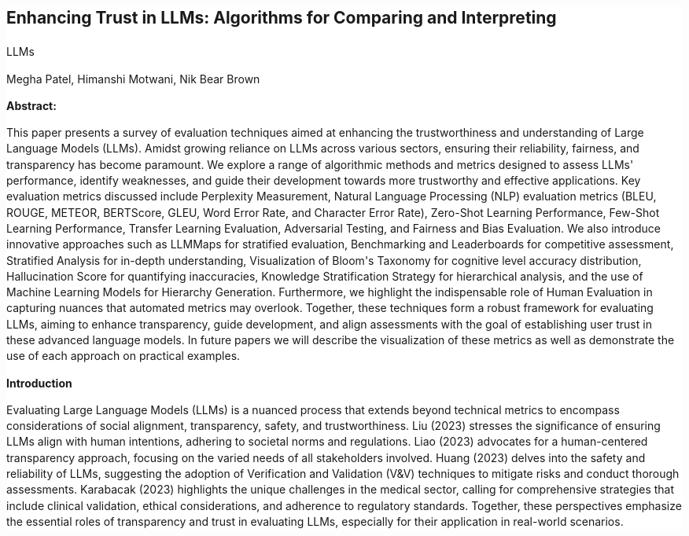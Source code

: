 ## Enhancing Trust in LLMs: Algorithms for Comparing and Interpreting
LLMs

Megha Patel, Himanshi Motwani, Nik Bear Brown

**Abstract:**

This paper presents a survey of evaluation techniques aimed at
enhancing the trustworthiness and understanding of Large Language Models
(LLMs). Amidst growing reliance on LLMs across various sectors, ensuring
their reliability, fairness, and transparency has become paramount. We
explore a range of algorithmic methods and metrics designed to assess
LLMs\' performance, identify weaknesses, and guide their development
towards more trustworthy and effective applications. Key evaluation
metrics discussed include Perplexity Measurement, Natural Language
Processing (NLP) evaluation metrics (BLEU, ROUGE, METEOR, BERTScore,
GLEU, Word Error Rate, and Character Error Rate), Zero-Shot Learning
Performance, Few-Shot Learning Performance, Transfer Learning
Evaluation, Adversarial Testing, and Fairness and Bias Evaluation. We
also introduce innovative approaches such as LLMMaps for stratified
evaluation, Benchmarking and Leaderboards for competitive assessment,
Stratified Analysis for in-depth understanding, Visualization of Bloom's
Taxonomy for cognitive level accuracy distribution, Hallucination Score
for quantifying inaccuracies, Knowledge Stratification Strategy for
hierarchical analysis, and the use of Machine Learning Models for
Hierarchy Generation. Furthermore, we highlight the indispensable role
of Human Evaluation in capturing nuances that automated metrics may
overlook. Together, these techniques form a robust framework for
evaluating LLMs, aiming to enhance transparency, guide development, and
align assessments with the goal of establishing user trust in these
advanced language models. In future papers we will describe the
visualization of these metrics as well as demonstrate the use of each
approach on practical examples.

**Introduction**

Evaluating Large Language Models (LLMs) is a nuanced process that
extends beyond technical metrics to encompass considerations of social
alignment, transparency, safety, and trustworthiness. Liu (2023)
stresses the significance of ensuring LLMs align with human intentions,
adhering to societal norms and regulations. Liao (2023) advocates for a
human-centered transparency approach, focusing on the varied needs of
all stakeholders involved. Huang (2023) delves into the safety and
reliability of LLMs, suggesting the adoption of Verification and
Validation (V&V) techniques to mitigate risks and conduct thorough
assessments. Karabacak (2023) highlights the unique challenges in the
medical sector, calling for comprehensive strategies that include
clinical validation, ethical considerations, and adherence to regulatory
standards. Together, these perspectives emphasize the essential roles of
transparency and trust in evaluating LLMs, especially for their
application in real-world scenarios.
